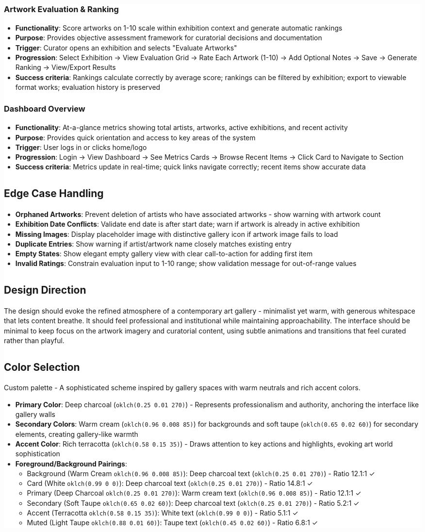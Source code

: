 ### Artwork Evaluation & Ranking
- **Functionality**: Score artworks on 1-10 scale within exhibition context and generate automatic rankings
- **Purpose**: Provides objective assessment framework for curatorial decisions and documentation
- **Trigger**: Curator opens an exhibition and selects "Evaluate Artworks"
- **Progression**: Select Exhibition → View Evaluation Grid → Rate Each Artwork (1-10) → Add Optional Notes → Save → Generate Ranking → View/Export Results
- **Success criteria**: Rankings calculate correctly by average score; rankings can be filtered by exhibition; export to viewable format works; evaluation history is preserved

### Dashboard Overview
- **Functionality**: At-a-glance metrics showing total artists, artworks, active exhibitions, and recent activity
- **Purpose**: Provides quick orientation and access to key areas of the system
- **Trigger**: User logs in or clicks home/logo
- **Progression**: Login → View Dashboard → See Metrics Cards → Browse Recent Items → Click Card to Navigate to Section
- **Success criteria**: Metrics update in real-time; quick links navigate correctly; recent items show accurate data

## Edge Case Handling

- **Orphaned Artworks**: Prevent deletion of artists who have associated artworks - show warning with artwork count
- **Exhibition Date Conflicts**: Validate end date is after start date; warn if artwork is already in active exhibition
- **Missing Images**: Display placeholder image with distinctive gallery icon if artwork image fails to load
- **Duplicate Entries**: Show warning if artist/artwork name closely matches existing entry
- **Empty States**: Show elegant empty gallery view with clear call-to-action for adding first item
- **Invalid Ratings**: Constrain evaluation input to 1-10 range; show validation message for out-of-range values

## Design Direction

The design should evoke the refined atmosphere of a contemporary art gallery - minimalist yet warm, with generous whitespace that lets content breathe. It should feel professional and institutional while maintaining approachability. The interface should be minimal to keep focus on the artwork imagery and curatorial content, using subtle animations and transitions that feel curated rather than playful.

## Color Selection

Custom palette - A sophisticated scheme inspired by gallery spaces with warm neutrals and rich accent colors.

- **Primary Color**: Deep charcoal (`oklch(0.25 0.01 270)`) - Represents professionalism and authority, anchoring the interface like gallery walls
- **Secondary Colors**: Warm cream (`oklch(0.96 0.008 85)`) for backgrounds and soft taupe (`oklch(0.65 0.02 60)`) for secondary elements, creating gallery-like warmth
- **Accent Color**: Rich terracotta (`oklch(0.58 0.15 35)`) - Draws attention to key actions and highlights, evoking art world sophistication
- **Foreground/Background Pairings**:
  - Background (Warm Cream `oklch(0.96 0.008 85)`): Deep charcoal text (`oklch(0.25 0.01 270)`) - Ratio 12.1:1 ✓
  - Card (White `oklch(0.99 0 0)`): Deep charcoal text (`oklch(0.25 0.01 270)`) - Ratio 14.8:1 ✓
  - Primary (Deep Charcoal `oklch(0.25 0.01 270)`): Warm cream text (`oklch(0.96 0.008 85)`) - Ratio 12.1:1 ✓
  - Secondary (Soft Taupe `oklch(0.65 0.02 60)`): Deep charcoal text (`oklch(0.25 0.01 270)`) - Ratio 5.2:1 ✓
  - Accent (Terracotta `oklch(0.58 0.15 35)`): White text (`oklch(0.99 0 0)`) - Ratio 5.1:1 ✓
  - Muted (Light Taupe `oklch(0.88 0.01 60)`): Taupe text (`oklch(0.45 0.02 60)`) - Ratio 6.8:1 ✓
